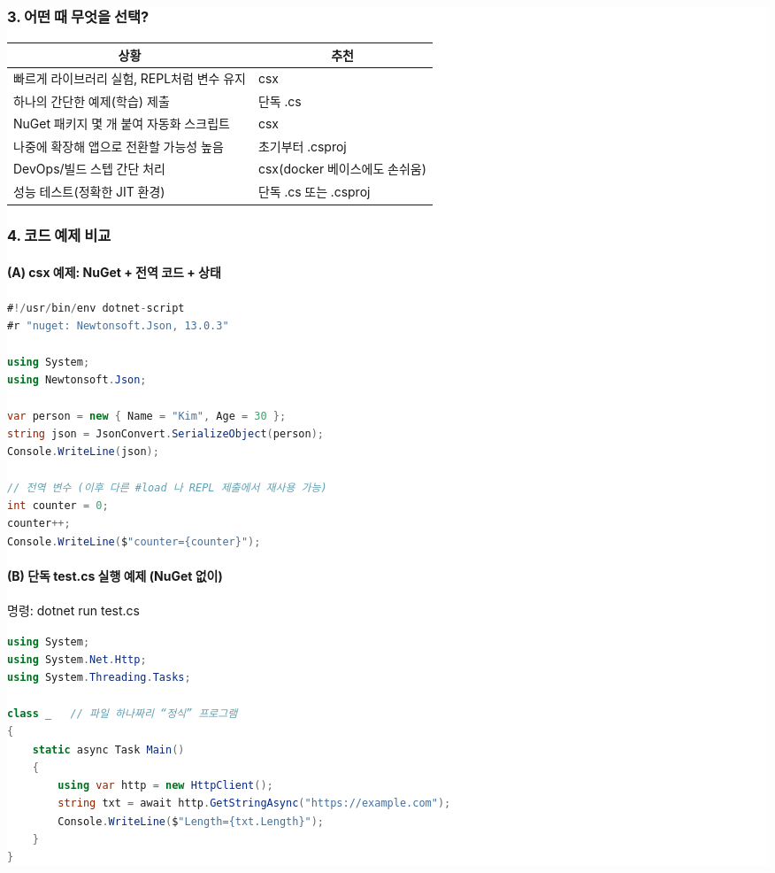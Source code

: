 ### 3. 어떤 때 무엇을 선택?
| 상황 | 추천 |
|------|------|
| 빠르게 라이브러리 실험, REPL처럼 변수 유지 | csx |
| 하나의 간단한 예제(학습) 제출 | 단독 .cs |
| NuGet 패키지 몇 개 붙여 자동화 스크립트 | csx |
| 나중에 확장해 앱으로 전환할 가능성 높음 | 초기부터 .csproj |
| DevOps/빌드 스텝 간단 처리 | csx(docker 베이스에도 손쉬움) |
| 성능 테스트(정확한 JIT 환경) | 단독 .cs 또는 .csproj |

### 4. 코드 예제 비교

#### (A) csx 예제: NuGet + 전역 코드 + 상태
````csharp
#!/usr/bin/env dotnet-script
#r "nuget: Newtonsoft.Json, 13.0.3"

using System;
using Newtonsoft.Json;

var person = new { Name = "Kim", Age = 30 };
string json = JsonConvert.SerializeObject(person);
Console.WriteLine(json);

// 전역 변수 (이후 다른 #load 나 REPL 제출에서 재사용 가능)
int counter = 0;
counter++;
Console.WriteLine($"counter={counter}");
````

#### (B) 단독 test.cs 실행 예제 (NuGet 없이)
명령: dotnet run test.cs
````csharp
using System;
using System.Net.Http;
using System.Threading.Tasks;

class _   // 파일 하나짜리 “정식” 프로그램
{
    static async Task Main()
    {
        using var http = new HttpClient();
        string txt = await http.GetStringAsync("https://example.com");
        Console.WriteLine($"Length={txt.Length}");
    }
}
````
